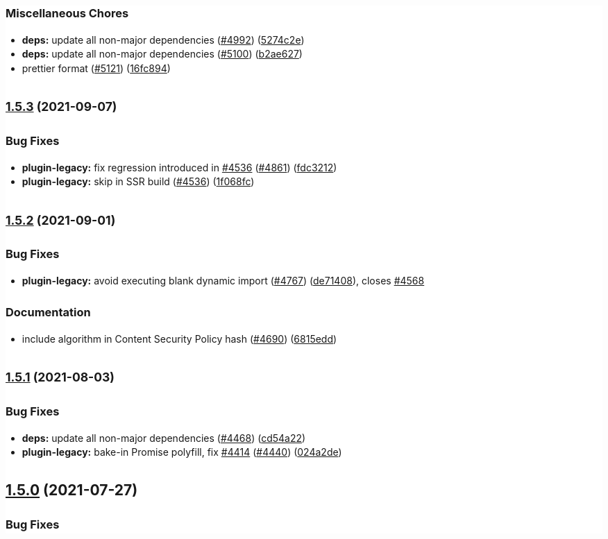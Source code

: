### Miscellaneous Chores

* **deps:** update all non-major dependencies ([#4992](https://github.com/vitejs/vite/issues/4992)) ([5274c2e](https://github.com/vitejs/vite/commit/5274c2e9fbfd7d80392b5d0c9daacbe2d7237649))
* **deps:** update all non-major dependencies ([#5100](https://github.com/vitejs/vite/issues/5100)) ([b2ae627](https://github.com/vitejs/vite/commit/b2ae627c74ee8aeff82c80d3461ae3004d0d8369))
* prettier format ([#5121](https://github.com/vitejs/vite/issues/5121)) ([16fc894](https://github.com/vitejs/vite/commit/16fc8942e2b2181d78359cdc37e85a17be031af4))

## <small>[1.5.3](https://github.com/vitejs/vite/compare/plugin-legacy@1.5.2...plugin-legacy@1.5.3) (2021-09-07)</small>
### Bug Fixes

* **plugin-legacy:** fix regression introduced in [#4536](https://github.com/vitejs/vite/issues/4536) ([#4861](https://github.com/vitejs/vite/issues/4861)) ([fdc3212](https://github.com/vitejs/vite/commit/fdc3212474ff951e7e67810eca6cfb3ef1ed9ea2))
* **plugin-legacy:** skip in SSR build ([#4536](https://github.com/vitejs/vite/issues/4536)) ([1f068fc](https://github.com/vitejs/vite/commit/1f068fcec38fc07c34e75a19821064386e460907))

## <small>[1.5.2](https://github.com/vitejs/vite/compare/plugin-legacy@1.5.1...plugin-legacy@1.5.2) (2021-09-01)</small>
### Bug Fixes

* **plugin-legacy:** avoid executing blank dynamic import ([#4767](https://github.com/vitejs/vite/issues/4767)) ([de71408](https://github.com/vitejs/vite/commit/de7140853140029a3f48600b60e700464e7662b5)), closes [#4568](https://github.com/vitejs/vite/issues/4568)

### Documentation

* include algorithm in Content Security Policy hash ([#4690](https://github.com/vitejs/vite/issues/4690)) ([6815edd](https://github.com/vitejs/vite/commit/6815eddbb94f60bf0c08f91ee9404d93357eb602))

## <small>[1.5.1](https://github.com/vitejs/vite/compare/plugin-legacy@1.5.0...plugin-legacy@1.5.1) (2021-08-03)</small>
### Bug Fixes

* **deps:** update all non-major dependencies ([#4468](https://github.com/vitejs/vite/issues/4468)) ([cd54a22](https://github.com/vitejs/vite/commit/cd54a22b8d5048f5d25a9954697f49b6d65dcc1f))
* **plugin-legacy:** bake-in Promise polyfill, fix [#4414](https://github.com/vitejs/vite/issues/4414) ([#4440](https://github.com/vitejs/vite/issues/4440)) ([024a2de](https://github.com/vitejs/vite/commit/024a2de63df60a4037f9f7b13a0bc6e2b0d41fb6))

## [1.5.0](https://github.com/vitejs/vite/compare/plugin-legacy@1.4.4...plugin-legacy@1.5.0) (2021-07-27)
### Bug Fixes
